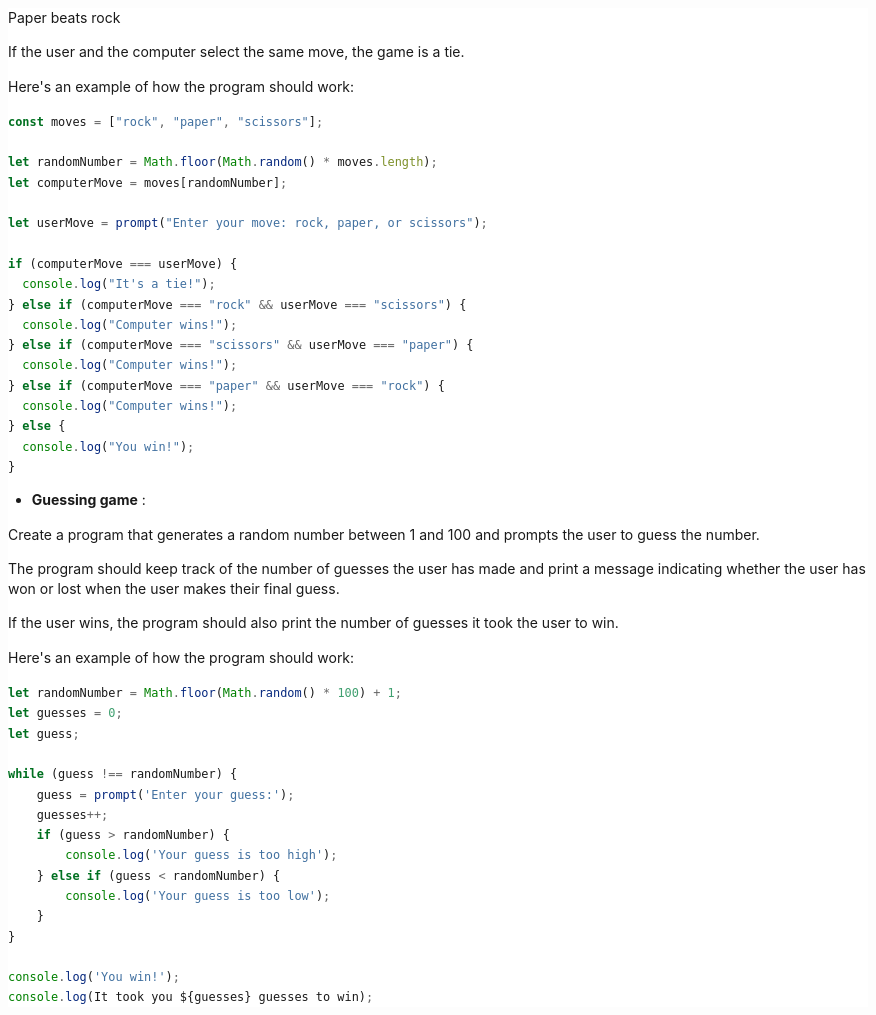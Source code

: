 Paper beats rock

If the user and the computer select the same move, the game is a tie.

Here's an example of how the program should work:

```js
const moves = ["rock", "paper", "scissors"];

let randomNumber = Math.floor(Math.random() * moves.length);
let computerMove = moves[randomNumber];

let userMove = prompt("Enter your move: rock, paper, or scissors");

if (computerMove === userMove) {
  console.log("It's a tie!");
} else if (computerMove === "rock" && userMove === "scissors") {
  console.log("Computer wins!");
} else if (computerMove === "scissors" && userMove === "paper") {
  console.log("Computer wins!");
} else if (computerMove === "paper" && userMove === "rock") {
  console.log("Computer wins!");
} else {
  console.log("You win!");
}
```

- **Guessing game** :

Create a program that generates a random number between 1 and 100 and prompts the user to guess the number.

The program should keep track of the number of guesses the user has made and print a message indicating whether the user has won or lost when the user makes their final guess.

If the user wins, the program should also print the number of guesses it took the user to win.

Here's an example of how the program should work:

```js
let randomNumber = Math.floor(Math.random() * 100) + 1;
let guesses = 0;
let guess;

while (guess !== randomNumber) {
    guess = prompt('Enter your guess:');
    guesses++;
    if (guess > randomNumber) {
        console.log('Your guess is too high');
    } else if (guess < randomNumber) {
        console.log('Your guess is too low');
    }
}

console.log('You win!');
console.log(It took you ${guesses} guesses to win);
```
